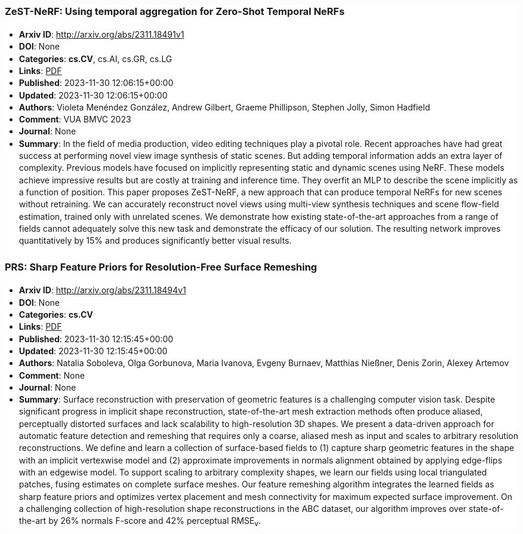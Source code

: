 ### ZeST-NeRF: Using temporal aggregation for Zero-Shot Temporal NeRFs
- **Arxiv ID**: http://arxiv.org/abs/2311.18491v1
- **DOI**: None
- **Categories**: **cs.CV**, cs.AI, cs.GR, cs.LG
- **Links**: [PDF](http://arxiv.org/pdf/2311.18491v1)
- **Published**: 2023-11-30 12:06:15+00:00
- **Updated**: 2023-11-30 12:06:15+00:00
- **Authors**: Violeta Menéndez González, Andrew Gilbert, Graeme Phillipson, Stephen Jolly, Simon Hadfield
- **Comment**: VUA BMVC 2023
- **Journal**: None
- **Summary**: In the field of media production, video editing techniques play a pivotal role. Recent approaches have had great success at performing novel view image synthesis of static scenes. But adding temporal information adds an extra layer of complexity. Previous models have focused on implicitly representing static and dynamic scenes using NeRF. These models achieve impressive results but are costly at training and inference time. They overfit an MLP to describe the scene implicitly as a function of position. This paper proposes ZeST-NeRF, a new approach that can produce temporal NeRFs for new scenes without retraining. We can accurately reconstruct novel views using multi-view synthesis techniques and scene flow-field estimation, trained only with unrelated scenes. We demonstrate how existing state-of-the-art approaches from a range of fields cannot adequately solve this new task and demonstrate the efficacy of our solution. The resulting network improves quantitatively by 15% and produces significantly better visual results.



### PRS: Sharp Feature Priors for Resolution-Free Surface Remeshing
- **Arxiv ID**: http://arxiv.org/abs/2311.18494v1
- **DOI**: None
- **Categories**: **cs.CV**
- **Links**: [PDF](http://arxiv.org/pdf/2311.18494v1)
- **Published**: 2023-11-30 12:15:45+00:00
- **Updated**: 2023-11-30 12:15:45+00:00
- **Authors**: Natalia Soboleva, Olga Gorbunova, Maria Ivanova, Evgeny Burnaev, Matthias Nießner, Denis Zorin, Alexey Artemov
- **Comment**: None
- **Journal**: None
- **Summary**: Surface reconstruction with preservation of geometric features is a challenging computer vision task. Despite significant progress in implicit shape reconstruction, state-of-the-art mesh extraction methods often produce aliased, perceptually distorted surfaces and lack scalability to high-resolution 3D shapes. We present a data-driven approach for automatic feature detection and remeshing that requires only a coarse, aliased mesh as input and scales to arbitrary resolution reconstructions. We define and learn a collection of surface-based fields to (1) capture sharp geometric features in the shape with an implicit vertexwise model and (2) approximate improvements in normals alignment obtained by applying edge-flips with an edgewise model. To support scaling to arbitrary complexity shapes, we learn our fields using local triangulated patches, fusing estimates on complete surface meshes. Our feature remeshing algorithm integrates the learned fields as sharp feature priors and optimizes vertex placement and mesh connectivity for maximum expected surface improvement. On a challenging collection of high-resolution shape reconstructions in the ABC dataset, our algorithm improves over state-of-the-art by 26% normals F-score and 42% perceptual $\text{RMSE}_{\text{v}}$.
